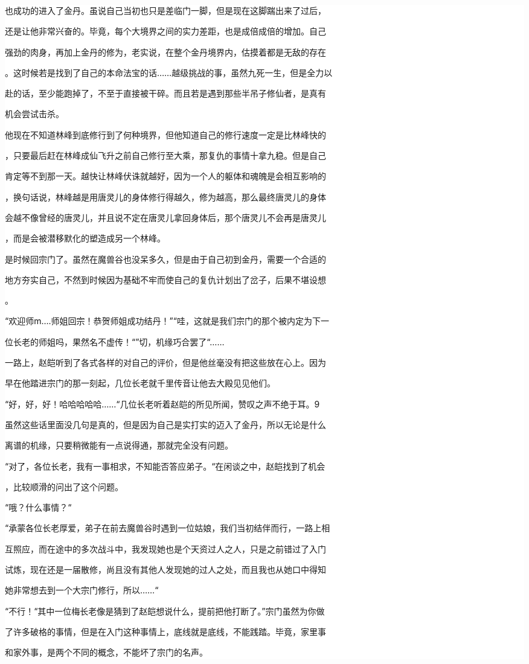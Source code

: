 也成功的进入了金丹。虽说自己当初也只是差临门一脚，但是现在这脚踹出来了过后，

还是让他非常兴奋的。毕竟，每个大境界之间的实力差距，也是成倍成倍的增加。自己

强劲的肉身，再加上金丹的修为，老实说，在整个金丹境界内，估摸着都是无敌的存在

。这时候若是找到了自己的本命法宝的话……越级挑战的事，虽然九死一生，但是全力以

赴的话，至少能跑掉了，不至于直接被干碎。而且若是遇到那些半吊子修仙者，是真有

机会尝试击杀。

他现在不知道林峰到底修行到了何种境界，但他知道自己的修行速度一定是比林峰快的

，只要最后赶在林峰成仙飞升之前自己修行至大乘，那复仇的事情十拿九稳。但是自己

肯定等不到那一天。越快让林峰伏诛就越好，因为一个人的躯体和魂魄是会相互影响的

，换句话说，林峰越是用唐灵儿的身体修行得越久，修为越高，那么最终唐灵儿的身体

会越不像曾经的唐灵儿，并且说不定在唐灵儿拿回身体后，那个唐灵儿不会再是唐灵儿

，而是会被潜移默化的塑造成另一个林峰。

是时候回宗门了。虽然在魔兽谷也没呆多久，但是由于自己初到金丹，需要一个合适的

地方夯实自己，不然到时候因为基础不牢而使自己的复仇计划出了岔子，后果不堪设想

。



“欢迎师m….师姐回宗！恭贺师姐成功结丹！”“哇，这就是我们宗门的那个被内定为下一

位长老的师姐吗，果然名不虚传！“”切，机缘巧合罢了“……

一路上，赵皑听到了各式各样的对自己的评价，但是他丝毫没有把这些放在心上。因为

早在他踏进宗门的那一刻起，几位长老就千里传音让他去大殿见见他们。

“好，好，好！哈哈哈哈哈……“几位长老听着赵皑的所见所闻，赞叹之声不绝于耳。9

虽然这些话里面没几句是真的，但是因为自己是实打实的迈入了金丹，所以无论是什么

离谱的机缘，只要稍微能有一点说得通，那就完全没有问题。

“对了，各位长老，我有一事相求，不知能否答应弟子。“在闲谈之中，赵皑找到了机会

，比较顺滑的问出了这个问题。

“哦？什么事情？“

“承蒙各位长老厚爱，弟子在前去魔兽谷时遇到一位姑娘，我们当初结伴而行，一路上相

互照应，而在途中的多次战斗中，我发现她也是个天资过人之人，只是之前错过了入门

试炼，现在还是一届散修，尚且没有其他人发现她的过人之处，而且我也从她口中得知

她非常想去到一个大宗门修行，所以……“

“不行！“其中一位梅长老像是猜到了赵皑想说什么，提前把他打断了。”宗门虽然为你做

了许多破格的事情，但是在入门这种事情上，底线就是底线，不能践踏。毕竟，家里事

和家外事，是两个不同的概念，不能坏了宗门的名声。
